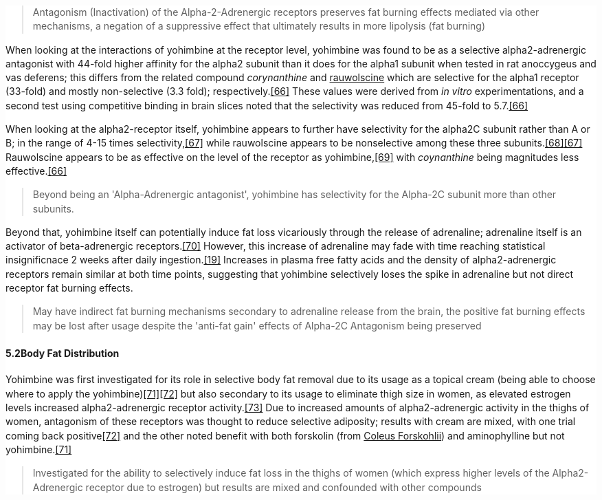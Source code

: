 

> Antagonism (Inactivation) of the Alpha-2-Adrenergic receptors preserves fat burning effects mediated via other mechanisms, a negation of a suppressive effect that ultimately results in more lipolysis (fat burning)


When looking at the interactions of yohimbine at the receptor level, yohimbine was found to be as a selective alpha2-adrenergic antagonist with 44-fold higher affinity for the alpha2 subunit than it does for the alpha1 subunit when tested in rat anoccygeus and vas deferens; this differs from the related compound *corynanthine* and [rauwolscine](/supplements/rauwolscine/) which are selective for the alpha1 receptor (33-fold) and mostly non-selective (3.3 fold); respectively.[[66]](#ref66) These values were derived from *in vitro* experimentations, and a second test using competitive binding in brain slices noted that the selectivity was reduced from 45-fold to 5.7.[[66]](#ref66)


When looking at the alpha2-receptor itself, yohimbine appears to further have selectivity for the alpha2C subunit rather than A or B; in the range of 4-15 times selectivity,[[67]](#ref67) while rauwolscine appears to be nonselective among these three subunits.[[68]](#ref68)[[67]](#ref67) Rauwolscine appears to be as effective on the level of the receptor as yohimbine,[[69]](#ref69) with *coynanthine* being magnitudes less effective.[[66]](#ref66)



> Beyond being an 'Alpha-Adrenergic antagonist', yohimbine has selectivity for the Alpha-2C subunit more than other subunits.


Beyond that, yohimbine itself can potentially induce fat loss vicariously through the release of adrenaline; adrenaline itself is an activator of beta-adrenergic receptors.[[70]](#ref70) However, this increase of adrenaline may fade with time reaching statistical insignificnace 2 weeks after daily ingestion.[[19]](#ref19) Increases in plasma free fatty acids and the density of alpha2-adrenergic receptors remain similar at both time points, suggesting that yohimbine selectively loses the spike in adrenaline but not direct receptor fat burning effects.



> May have indirect fat burning mechanisms secondary to adrenaline release from the brain, the positive fat burning effects may be lost after usage despite the 'anti-fat gain' effects of Alpha-2C Antagonism being preserved


#### 5.2Body Fat Distribution


Yohimbine was first investigated for its role in selective body fat removal due to its usage as a topical cream (being able to choose where to apply the yohimbine)[[71]](#ref71)[[72]](#ref72) but also secondary to its usage to eliminate thigh size in women, as elevated estrogen levels increased alpha2-adrenergic receptor activity.[[73]](#ref73) Due to increased amounts of alpha2-adrenergic activity in the thighs of women, antagonism of these receptors was thought to reduce selective adiposity; results with cream are mixed, with one trial coming back positive[[72]](#ref72) and the other noted benefit with both forskolin (from [Coleus Forskohlii](/supplements/coleus-forskohlii/)) and aminophylline but not yohimbine.[[71]](#ref71)



> Investigated for the ability to selectively induce fat loss in the thighs of women (which express higher levels of the Alpha2-Adrenergic receptor due to estrogen) but results are mixed and confounded with other compounds

